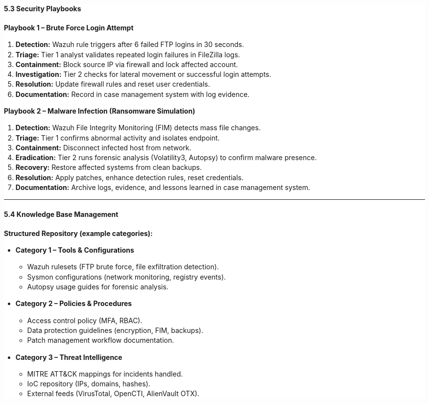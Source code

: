 
#### 5.3 Security Playbooks  

**Playbook 1 – Brute Force Login Attempt**  
1. **Detection:** Wazuh rule triggers after 6 failed FTP logins in 30 seconds.  
2. **Triage:** Tier 1 analyst validates repeated login failures in FileZilla logs.  
3. **Containment:** Block source IP via firewall and lock affected account.  
4. **Investigation:** Tier 2 checks for lateral movement or successful login attempts.  
5. **Resolution:** Update firewall rules and reset user credentials.  
6. **Documentation:** Record in case management system with log evidence.  

**Playbook 2 – Malware Infection (Ransomware Simulation)**  
1. **Detection:** Wazuh File Integrity Monitoring (FIM) detects mass file changes.  
2. **Triage:** Tier 1 confirms abnormal activity and isolates endpoint.  
3. **Containment:** Disconnect infected host from network.  
4. **Eradication:** Tier 2 runs forensic analysis (Volatility3, Autopsy) to confirm malware presence.  
5. **Recovery:** Restore affected systems from clean backups.  
6. **Resolution:** Apply patches, enhance detection rules, reset credentials.  
7. **Documentation:** Archive logs, evidence, and lessons learned in case management system.  

---

#### 5.4 Knowledge Base Management  

**Structured Repository (example categories):**  

- **Category 1 – Tools & Configurations**  
  - Wazuh rulesets (FTP brute force, file exfiltration detection).  
  - Sysmon configurations (network monitoring, registry events).  
  - Autopsy usage guides for forensic analysis.  

- **Category 2 – Policies & Procedures**  
  - Access control policy (MFA, RBAC).  
  - Data protection guidelines (encryption, FIM, backups).  
  - Patch management workflow documentation.  

- **Category 3 – Threat Intelligence**  
  - MITRE ATT&CK mappings for incidents handled.  
  - IoC repository (IPs, domains, hashes).  
  - External feeds (VirusTotal, OpenCTI, AlienVault OTX).  
